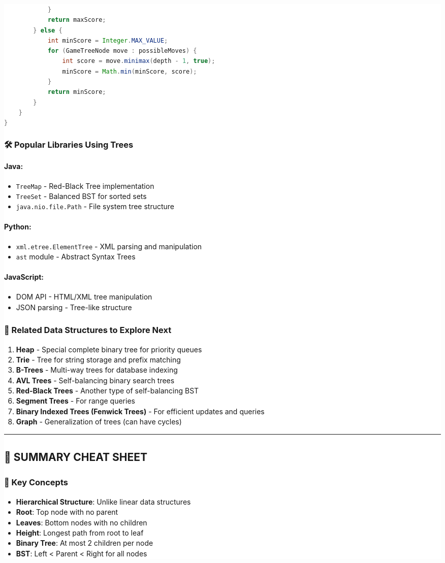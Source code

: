 ```java
            }
            return maxScore;
        } else {
            int minScore = Integer.MAX_VALUE;
            for (GameTreeNode move : possibleMoves) {
                int score = move.minimax(depth - 1, true);
                minScore = Math.min(minScore, score);
            }
            return minScore;
        }
    }
}
```

### 🛠️ Popular Libraries Using Trees

#### Java:
- `TreeMap` - Red-Black Tree implementation
- `TreeSet` - Balanced BST for sorted sets
- `java.nio.file.Path` - File system tree structure

#### Python:
- `xml.etree.ElementTree` - XML parsing and manipulation
- `ast` module - Abstract Syntax Trees

#### JavaScript:
- DOM API - HTML/XML tree manipulation
- JSON parsing - Tree-like structure

### 🔗 Related Data Structures to Explore Next

1. **Heap** - Special complete binary tree for priority queues
2. **Trie** - Tree for string storage and prefix matching
3. **B-Trees** - Multi-way trees for database indexing
4. **AVL Trees** - Self-balancing binary search trees
5. **Red-Black Trees** - Another type of self-balancing BST
6. **Segment Trees** - For range queries
7. **Binary Indexed Trees (Fenwick Trees)** - For efficient updates and queries
8. **Graph** - Generalization of trees (can have cycles)

---

## 📝 SUMMARY CHEAT SHEET

### 🎯 Key Concepts
- **Hierarchical Structure**: Unlike linear data structures
- **Root**: Top node with no parent
- **Leaves**: Bottom nodes with no children
- **Height**: Longest path from root to leaf
- **Binary Tree**: At most 2 children per node
- **BST**: Left < Parent < Right for all nodes
